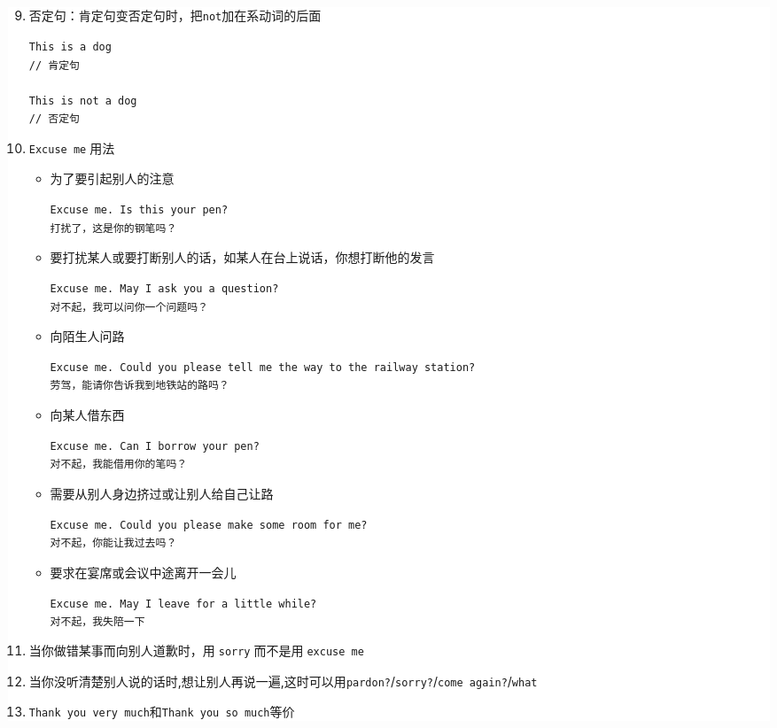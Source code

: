 9. 否定句：肯定句变否定句时，把`not`加在系动词的后面

   ```
   This is a dog
   // 肯定句

   This is not a dog
   // 否定句
   ```

10. `Excuse me` 用法

    - 为了要引起别人的注意

      ```
      Excuse me. Is this your pen?
      打扰了，这是你的钢笔吗？
      ```

    - 要打扰某人或要打断别人的话，如某人在台上说话，你想打断他的发言

      ```
      Excuse me. May I ask you a question?
      对不起，我可以问你一个问题吗？
      ```

    - 向陌生人问路

      ```
      Excuse me. Could you please tell me the way to the railway station?
      劳驾，能请你告诉我到地铁站的路吗？
      ```

    - 向某人借东西

      ```
      Excuse me. Can I borrow your pen?
      对不起，我能借用你的笔吗？
      ```

    - 需要从别人身边挤过或让别人给自己让路

      ```
      Excuse me. Could you please make some room for me?
      对不起，你能让我过去吗？
      ```

    - 要求在宴席或会议中途离开一会儿

      ```
      Excuse me. May I leave for a little while?
      对不起，我失陪一下
      ```

11. 当你做错某事而向别人道歉时，用 `sorry` 而不是用 `excuse me`

12. 当你没听清楚别人说的话时,想让别人再说一遍,这时可以用`pardon?`/`sorry?`/`come again?`/`what`

13. `Thank you very much`和`Thank you so much`等价
